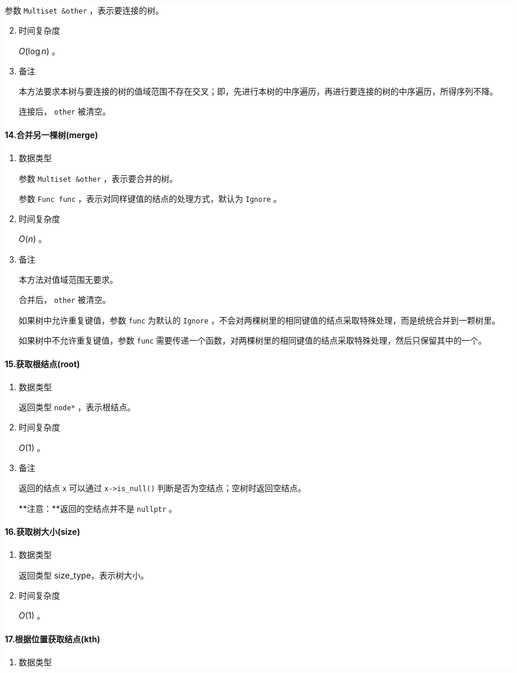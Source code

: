    参数 `Multiset &other` ，表示要连接的树。

2. 时间复杂度

   $O(\log n)$ 。

3. 备注

   本方法要求本树与要连接的树的值域范围不存在交叉；即，先进行本树的中序遍历，再进行要连接的树的中序遍历，所得序列不降。

   连接后， `other` 被清空。

#### 14.合并另一棵树(merge)

1. 数据类型

   参数 `Multiset &other` ，表示要合并的树。

   参数 `Func func` ，表示对同样键值的结点的处理方式，默认为 `Ignore` 。

2. 时间复杂度

    $O(n)$ 。

3. 备注

   本方法对值域范围无要求。

   合并后， `other` 被清空。

   如果树中允许重复键值，参数 `func` 为默认的 `Ignore` ，不会对两棵树里的相同键值的结点采取特殊处理，而是统统合并到一颗树里。

   如果树中不允许重复键值，参数 `func` 需要传递一个函数，对两棵树里的相同键值的结点采取特殊处理，然后只保留其中的一个。

#### 15.获取根结点(root)

1. 数据类型

   返回类型 `node*` ，表示根结点。

2. 时间复杂度

   $O(1)$ 。

3. 备注

   返回的结点 `x` 可以通过 `x->is_null()` 判断是否为空结点；空树时返回空结点。

   **注意：**返回的空结点并不是 `nullptr` 。

#### 16.获取树大小(size)

1. 数据类型

   返回类型 size_type，表示树大小。

2. 时间复杂度

   $O(1)$ 。

#### 17.根据位置获取结点(kth)

1. 数据类型
